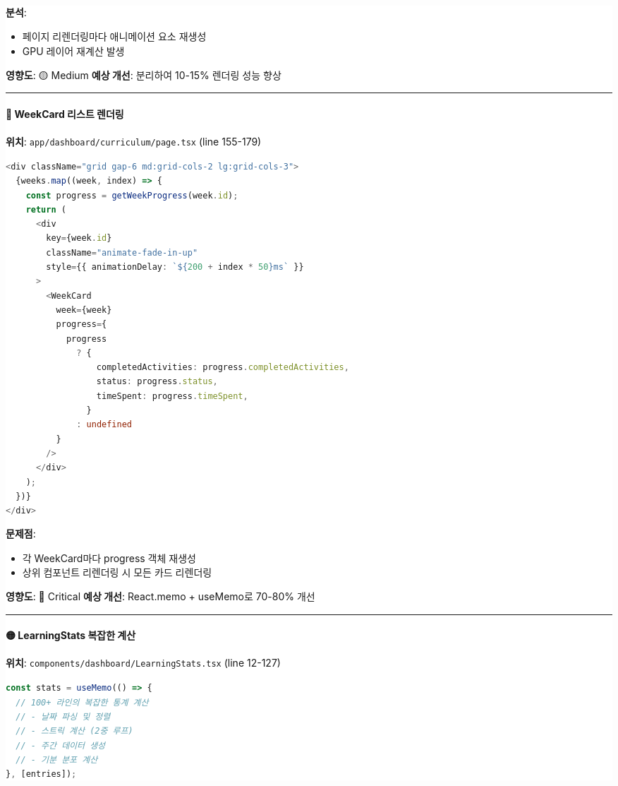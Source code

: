 **분석**:
- 페이지 리렌더링마다 애니메이션 요소 재생성
- GPU 레이어 재계산 발생

**영향도**: 🟡 Medium
**예상 개선**: 분리하여 10-15% 렌더링 성능 향상

---

#### 🔴 WeekCard 리스트 렌더링

**위치**: `app/dashboard/curriculum/page.tsx` (line 155-179)

```typescript
<div className="grid gap-6 md:grid-cols-2 lg:grid-cols-3">
  {weeks.map((week, index) => {
    const progress = getWeekProgress(week.id);
    return (
      <div
        key={week.id}
        className="animate-fade-in-up"
        style={{ animationDelay: `${200 + index * 50}ms` }}
      >
        <WeekCard
          week={week}
          progress={
            progress
              ? {
                  completedActivities: progress.completedActivities,
                  status: progress.status,
                  timeSpent: progress.timeSpent,
                }
              : undefined
          }
        />
      </div>
    );
  })}
</div>
```

**문제점**:
- 각 WeekCard마다 progress 객체 재생성
- 상위 컴포넌트 리렌더링 시 모든 카드 리렌더링

**영향도**: 🔴 Critical
**예상 개선**: React.memo + useMemo로 70-80% 개선

---

#### 🟡 LearningStats 복잡한 계산

**위치**: `components/dashboard/LearningStats.tsx` (line 12-127)

```typescript
const stats = useMemo(() => {
  // 100+ 라인의 복잡한 통계 계산
  // - 날짜 파싱 및 정렬
  // - 스트릭 계산 (2중 루프)
  // - 주간 데이터 생성
  // - 기분 분포 계산
}, [entries]);
```
